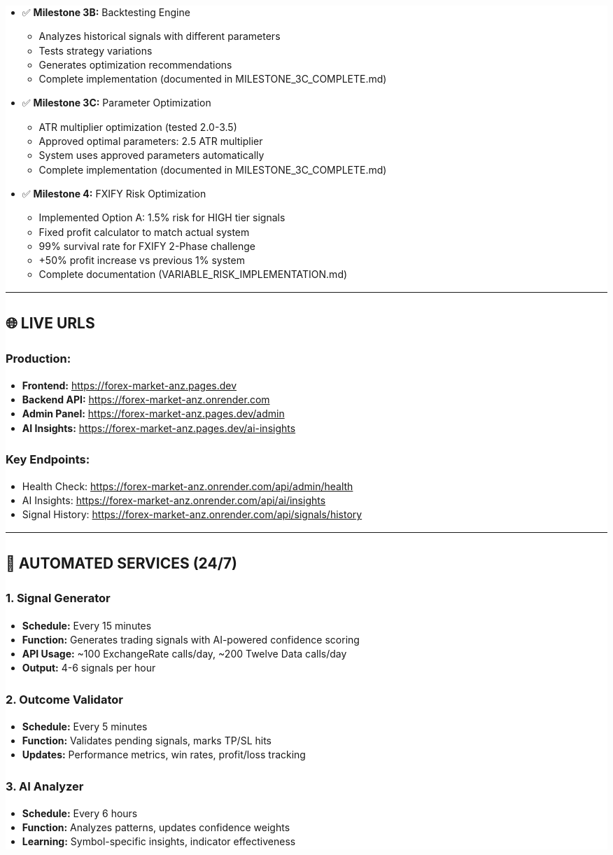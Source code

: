 - ✅ **Milestone 3B:** Backtesting Engine
  - Analyzes historical signals with different parameters
  - Tests strategy variations
  - Generates optimization recommendations
  - Complete implementation (documented in MILESTONE_3C_COMPLETE.md)

- ✅ **Milestone 3C:** Parameter Optimization
  - ATR multiplier optimization (tested 2.0-3.5)
  - Approved optimal parameters: 2.5 ATR multiplier
  - System uses approved parameters automatically
  - Complete implementation (documented in MILESTONE_3C_COMPLETE.md)

- ✅ **Milestone 4:** FXIFY Risk Optimization
  - Implemented Option A: 1.5% risk for HIGH tier signals
  - Fixed profit calculator to match actual system
  - 99% survival rate for FXIFY 2-Phase challenge
  - +50% profit increase vs previous 1% system
  - Complete documentation (VARIABLE_RISK_IMPLEMENTATION.md)

---

## 🌐 LIVE URLS

### **Production:**
- **Frontend:** https://forex-market-anz.pages.dev
- **Backend API:** https://forex-market-anz.onrender.com
- **Admin Panel:** https://forex-market-anz.pages.dev/admin
- **AI Insights:** https://forex-market-anz.pages.dev/ai-insights

### **Key Endpoints:**
- Health Check: https://forex-market-anz.onrender.com/api/admin/health
- AI Insights: https://forex-market-anz.onrender.com/api/ai/insights
- Signal History: https://forex-market-anz.onrender.com/api/signals/history

---

## 🔄 AUTOMATED SERVICES (24/7)

### **1. Signal Generator**
- **Schedule:** Every 15 minutes
- **Function:** Generates trading signals with AI-powered confidence scoring
- **API Usage:** ~100 ExchangeRate calls/day, ~200 Twelve Data calls/day
- **Output:** 4-6 signals per hour

### **2. Outcome Validator**
- **Schedule:** Every 5 minutes
- **Function:** Validates pending signals, marks TP/SL hits
- **Updates:** Performance metrics, win rates, profit/loss tracking

### **3. AI Analyzer**
- **Schedule:** Every 6 hours
- **Function:** Analyzes patterns, updates confidence weights
- **Learning:** Symbol-specific insights, indicator effectiveness
